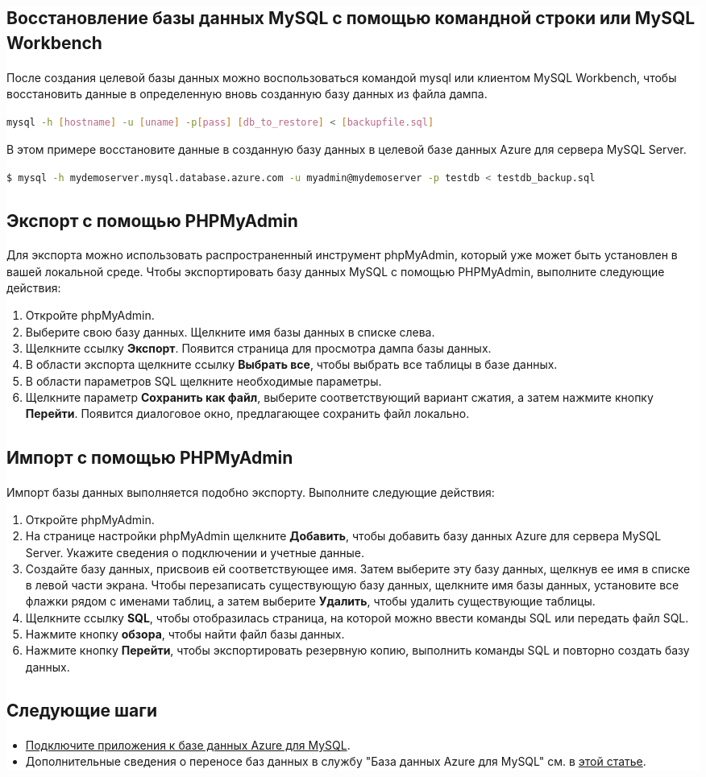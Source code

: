 
## <a name="restore-your-mysql-database-using-command-line-or-mysql-workbench"></a>Восстановление базы данных MySQL с помощью командной строки или MySQL Workbench
После создания целевой базы данных можно воспользоваться командой mysql или клиентом MySQL Workbench, чтобы восстановить данные в определенную вновь созданную базу данных из файла дампа.
```bash
mysql -h [hostname] -u [uname] -p[pass] [db_to_restore] < [backupfile.sql]
```
В этом примере восстановите данные в созданную базу данных в целевой базе данных Azure для сервера MySQL Server.
```bash
$ mysql -h mydemoserver.mysql.database.azure.com -u myadmin@mydemoserver -p testdb < testdb_backup.sql
```

## <a name="export-using-phpmyadmin"></a>Экспорт с помощью PHPMyAdmin
Для экспорта можно использовать распространенный инструмент phpMyAdmin, который уже может быть установлен в вашей локальной среде. Чтобы экспортировать базу данных MySQL с помощью PHPMyAdmin, выполните следующие действия:
1. Откройте phpMyAdmin.
2. Выберите свою базу данных. Щелкните имя базы данных в списке слева. 
3. Щелкните ссылку **Экспорт**. Появится страница для просмотра дампа базы данных.
4. В области экспорта щелкните ссылку **Выбрать все**, чтобы выбрать все таблицы в базе данных. 
5. В области параметров SQL щелкните необходимые параметры. 
6. Щелкните параметр **Сохранить как файл**, выберите соответствующий вариант сжатия, а затем нажмите кнопку **Перейти**. Появится диалоговое окно, предлагающее сохранить файл локально.

## <a name="import-using-phpmyadmin"></a>Импорт с помощью PHPMyAdmin
Импорт базы данных выполняется подобно экспорту. Выполните следующие действия:
1. Откройте phpMyAdmin. 
2. На странице настройки phpMyAdmin щелкните **Добавить**, чтобы добавить базу данных Azure для сервера MySQL Server. Укажите сведения о подключении и учетные данные.
3. Создайте базу данных, присвоив ей соответствующее имя. Затем выберите эту базу данных, щелкнув ее имя в списке в левой части экрана. Чтобы перезаписать существующую базу данных, щелкните имя базы данных, установите все флажки рядом с именами таблиц, а затем выберите **Удалить**, чтобы удалить существующие таблицы. 
4. Щелкните ссылку **SQL**, чтобы отобразилась страница, на которой можно ввести команды SQL или передать файл SQL. 
5. Нажмите кнопку **обзора**, чтобы найти файл базы данных. 
6. Нажмите кнопку **Перейти**, чтобы экспортировать резервную копию, выполнить команды SQL и повторно создать базу данных.

## <a name="next-steps"></a>Следующие шаги
- [Подключите приложения к базе данных Azure для MySQL](./howto-connection-string.md).
- Дополнительные сведения о переносе баз данных в службу "База данных Azure для MySQL" см. в [этой статье](https://aka.ms/datamigration).
